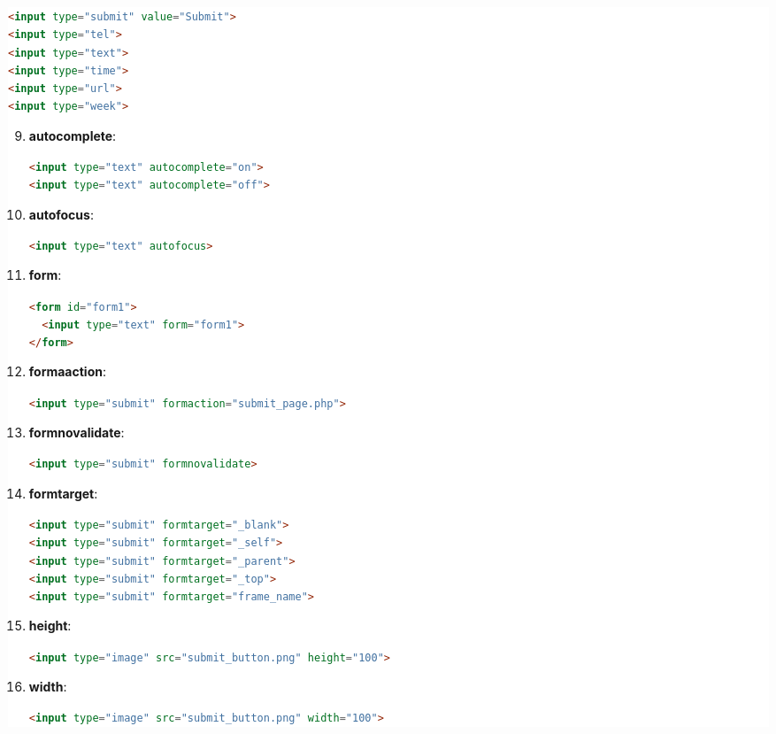    ```html
   <input type="submit" value="Submit">
   <input type="tel">
   <input type="text">
   <input type="time">
   <input type="url">
   <input type="week">
   ```

9. **autocomplete**:
   ```html
   <input type="text" autocomplete="on">
   <input type="text" autocomplete="off">
   ```

10. **autofocus**:
    ```html
    <input type="text" autofocus>
    ```

11. **form**:
    ```html
    <form id="form1">
      <input type="text" form="form1">
    </form>
    ```

12. **formaaction**:
    ```html
    <input type="submit" formaction="submit_page.php">
    ```

13. **formnovalidate**:
    ```html
    <input type="submit" formnovalidate>
    ```

14. **formtarget**:
    ```html
    <input type="submit" formtarget="_blank">
    <input type="submit" formtarget="_self">
    <input type="submit" formtarget="_parent">
    <input type="submit" formtarget="_top">
    <input type="submit" formtarget="frame_name">
    ```

15. **height**:
    ```html
    <input type="image" src="submit_button.png" height="100">
    ```

16. **width**:
    ```html
    <input type="image" src="submit_button.png" width="100">
    ```
